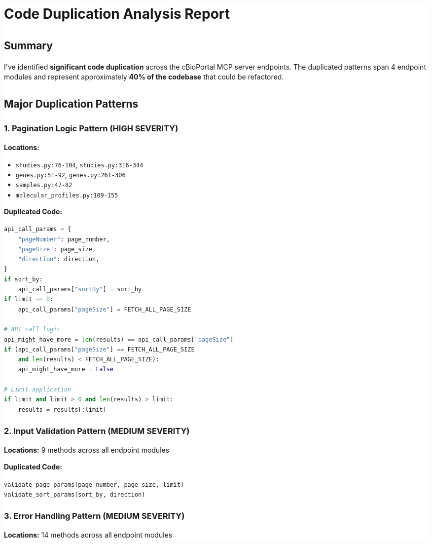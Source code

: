 # Code Duplication Analysis Report

## Summary

I've identified **significant code duplication** across the cBioPortal MCP server endpoints. The duplicated patterns span 4 endpoint modules and represent approximately **40% of the codebase** that could be refactored.

## Major Duplication Patterns

### 1. **Pagination Logic Pattern** (HIGH SEVERITY)
**Locations:** 
- `studies.py:76-104`, `studies.py:316-344`
- `genes.py:51-92`, `genes.py:261-306`
- `samples.py:47-82`
- `molecular_profiles.py:109-155`

**Duplicated Code:**
```python
api_call_params = {
    "pageNumber": page_number,
    "pageSize": page_size,
    "direction": direction,
}
if sort_by:
    api_call_params["sortBy"] = sort_by
if limit == 0:
    api_call_params["pageSize"] = FETCH_ALL_PAGE_SIZE

# API call logic
api_might_have_more = len(results) == api_call_params["pageSize"]
if (api_call_params["pageSize"] == FETCH_ALL_PAGE_SIZE 
    and len(results) < FETCH_ALL_PAGE_SIZE):
    api_might_have_more = False

# Limit application
if limit and limit > 0 and len(results) > limit:
    results = results[:limit]
```

### 2. **Input Validation Pattern** (MEDIUM SEVERITY)
**Locations:** 9 methods across all endpoint modules

**Duplicated Code:**
```python
validate_page_params(page_number, page_size, limit)
validate_sort_params(sort_by, direction)
```

### 3. **Error Handling Pattern** (MEDIUM SEVERITY)
**Locations:** 14 methods across all endpoint modules
